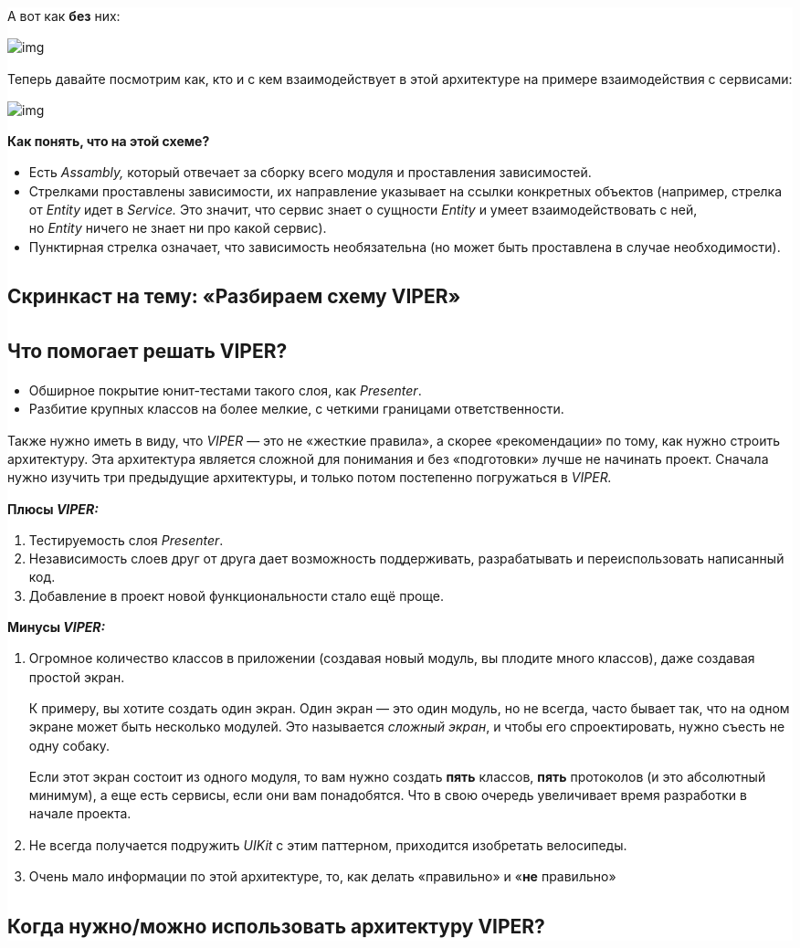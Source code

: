 А вот как **без** них:

![img](https://lms-cdn.skillfactory.ru/assets/courseware/v1/ae8a395993d2abff9ddf183093baa140/asset-v1:SkillFactory+iOS-2.0+2021+type@asset+block/ios_m28_u3_p3.png)

Теперь давайте посмотрим как, кто и с кем взаимодействует в этой архитектуре на примере взаимодействия с сервисами:

![img](https://lms-cdn.skillfactory.ru/assets/courseware/v1/19e508eaae3ee8c6e9a067dff2b1fba6/asset-v1:SkillFactory+iOS-2.0+2021+type@asset+block/ios_m28_u3_p4.png)

**Как понять, что на этой схеме?**

- Есть _Assambly,_ который отвечает за сборку всего модуля и проставления зависимостей.
- Стрелками проставлены зависимости, их направление указывает на ссылки конкретных объектов (например, стрелка от _Entity_ идет в _Service._ Это значит, что сервис знает о сущности _Entity_ и умеет взаимодействовать с ней, но _Entity_ ничего не знает ни про какой сервис).
- Пунктирная стрелка означает, что зависимость необязательна (но может быть проставлена в случае необходимости).


## Скринкаст на тему: «Разбираем схему VIPER‎»

## **Что помогает решать VIPER?**

- Обширное покрытие юнит-тестами такого слоя, как _Presenter_.
- Разбитие крупных классов на более мелкие, с четкими границами ответственности.

Также нужно иметь в виду, что _VIPER_ — это не «жесткие правила», а скорее «рекомендации» по тому, как нужно строить архитектуру. Эта архитектура является сложной для понимания и без «подготовки» лучше не начинать проект. Сначала нужно изучить три предыдущие архитектуры, и только потом постепенно погружаться в _VIPER._

**Плюсы _VIPER:_**

1. Тестируемость слоя _Presenter_.
2. Независимость слоев друг от друга дает возможность поддерживать, разрабатывать и переиспользовать написанный код.
3. Добавление в проект новой функциональности стало ещё проще.

**Минусы _VIPER:_**

1. Огромное количество классов в приложении (создавая новый модуль, вы плодите много классов), даже создавая простой экран.  
      
    К примеру, вы хотите создать один экран. Один экран — это один модуль, но не всегда, часто бывает так, что на одном экране может быть несколько модулей. Это называется _сложный экран_, и чтобы его спроектировать, нужно съесть не одну собаку.
    
    
    Если этот экран состоит из одного модуля, то вам нужно создать **пять** классов, **пять** протоколов (и это абсолютный минимум), а еще есть сервисы, если они вам понадобятся. Что в свою очередь увеличивает время разработки в начале проекта.
    
2. Не всегда получается подружить _UIKit_ с этим паттерном, приходится изобретать велосипеды.
3. Очень мало информации по этой архитектуре, то, как делать «правильно» и «**не** правильно»

## **Когда нужно/можно использовать архитектуру VIPER?**
